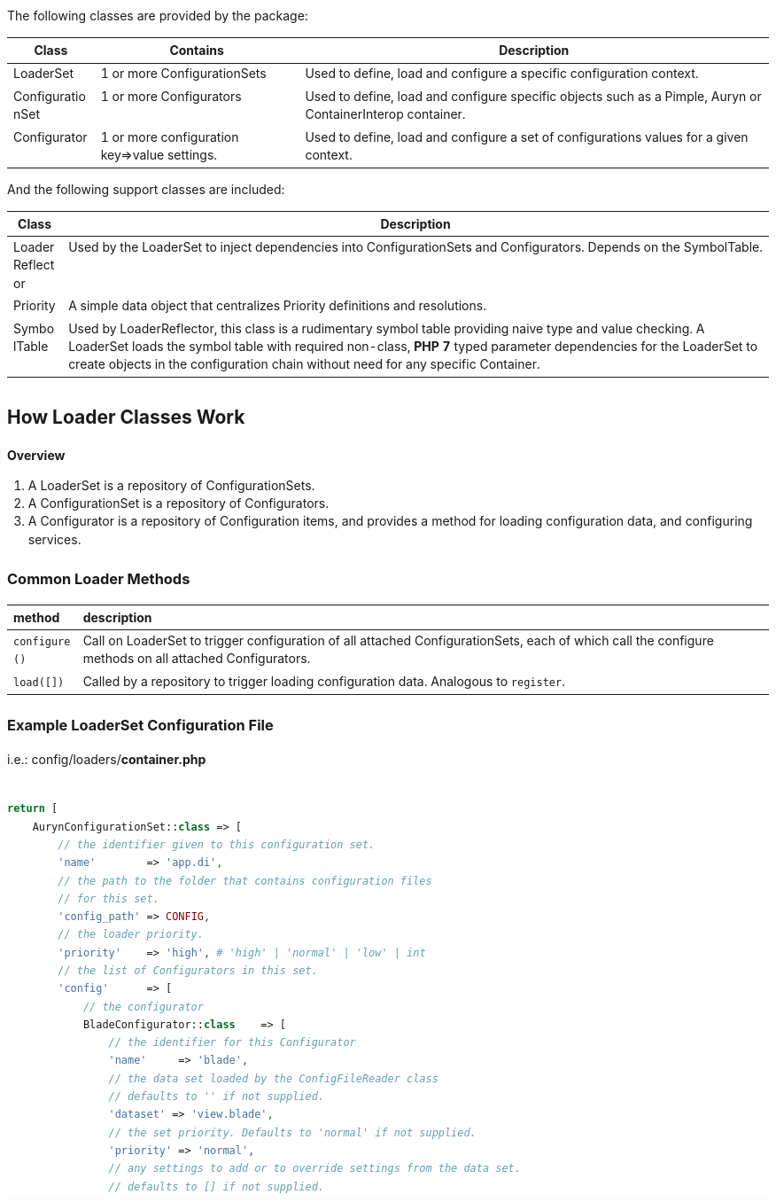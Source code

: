 The following classes are provided by the package:

| Class | Contains | Description |
|-------|----------|-------------|
| LoaderSet | 1 or more ConfigurationSets | Used to define, load and configure a specific configuration context. |
| ConfigurationSet | 1 or more Configurators | Used to define, load and configure specific objects such as a Pimple, Auryn or ContainerInterop container. | 
| Configurator | 1 or more configuration key=>value settings. | Used to define, load and configure a set of configurations values for a given context. |


And the following support classes are included:

| Class | Description |
|-------|-------------|
| LoaderReflector | Used by the LoaderSet to inject dependencies into ConfigurationSets and Configurators. Depends on the SymbolTable. |
| Priority | A simple data object that centralizes Priority definitions and resolutions. |
| SymbolTable |  Used by LoaderReflector, this class is a rudimentary symbol table providing naive type and value checking. A LoaderSet loads the symbol table with required non-class, **PHP 7** typed parameter dependencies for the LoaderSet to create objects in the configuration chain without need for any specific Container. |


## How Loader Classes Work

**Overview**

1. A LoaderSet is a repository of ConfigurationSets.
2. A ConfigurationSet is a repository of Configurators.
3. A Configurator is a repository of Configuration items, and provides a method for loading configuration data, and configuring services.

### Common Loader Methods

|method|description|
|:------|:-----------|
|`configure()`| Call on LoaderSet to trigger configuration of all attached ConfigurationSets, each of which call the configure methods on all attached Configurators. |
|`load([])`|Called by a repository to trigger loading configuration data. Analogous to `register`.|

### Example LoaderSet Configuration File

i.e.: config/loaders/**container.php**

```php

return [
    AurynConfigurationSet::class => [
        // the identifier given to this configuration set.
        'name'        => 'app.di',
        // the path to the folder that contains configuration files
        // for this set.
        'config_path' => CONFIG,
        // the loader priority.
        'priority'    => 'high', # 'high' | 'normal' | 'low' | int
        // the list of Configurators in this set.
        'config'      => [
            // the configurator
            BladeConfigurator::class    => [
                // the identifier for this Configurator
                'name'     => 'blade',
                // the data set loaded by the ConfigFileReader class
                // defaults to '' if not supplied.
                'dataset' => 'view.blade',
                // the set priority. Defaults to 'normal' if not supplied.
                'priority' => 'normal',
                // any settings to add or to override settings from the data set.
                // defaults to [] if not supplied.
```